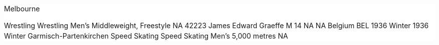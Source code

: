 Melbourne
</td>
<td style="text-align:left;">
Wrestling
</td>
<td style="text-align:left;">
Wrestling Men’s Middleweight, Freestyle
</td>
<td style="text-align:left;">
NA
</td>
</tr>
<tr>
<td style="text-align:right;">
42223
</td>
<td style="text-align:left;">
James Edward Graeffe
</td>
<td style="text-align:left;">
M
</td>
<td style="text-align:right;">
14
</td>
<td style="text-align:right;">
NA
</td>
<td style="text-align:right;">
NA
</td>
<td style="text-align:left;">
Belgium
</td>
<td style="text-align:left;">
BEL
</td>
<td style="text-align:left;">
1936 Winter
</td>
<td style="text-align:right;">
1936
</td>
<td style="text-align:left;">
Winter
</td>
<td style="text-align:left;">
Garmisch-Partenkirchen
</td>
<td style="text-align:left;">
Speed Skating
</td>
<td style="text-align:left;">
Speed Skating Men’s 5,000 metres
</td>
<td style="text-align:left;">
NA
</td>
</tr>
</tbody>
</table>
